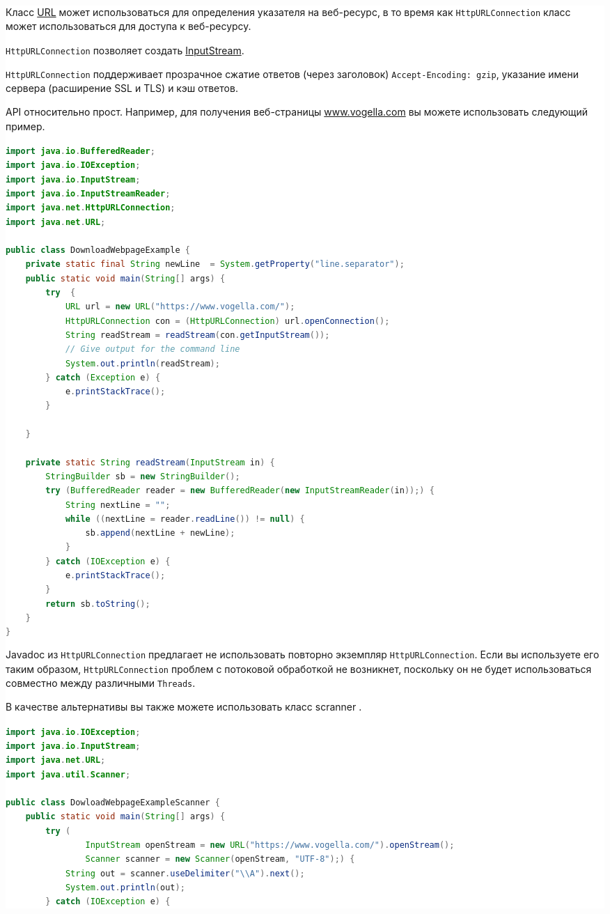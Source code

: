 Класс [URL](URL) может использоваться для определения указателя на веб-ресурс, в то время как `HttpURLConnection` класс может использоваться для доступа к веб-ресурсу.

`HttpURLConnection` позволяет создать [InputStream](InputStream).

`HttpURLConnection` поддерживает прозрачное сжатие ответов (через заголовок) `Accept-Encoding: gzip`, указание имени сервера (расширение SSL и TLS) и кэш ответов.

API относительно прост. Например, для получения веб-страницы www.vogella.com вы можете использовать следующий пример.
```java
import java.io.BufferedReader;
import java.io.IOException;
import java.io.InputStream;
import java.io.InputStreamReader;
import java.net.HttpURLConnection;
import java.net.URL;

public class DownloadWebpageExample {
    private static final String newLine  = System.getProperty("line.separator");
    public static void main(String[] args) {
        try  {
            URL url = new URL("https://www.vogella.com/");
            HttpURLConnection con = (HttpURLConnection) url.openConnection();
            String readStream = readStream(con.getInputStream());
            // Give output for the command line
            System.out.println(readStream);
        } catch (Exception e) {
            e.printStackTrace();
        }

    }

    private static String readStream(InputStream in) {
        StringBuilder sb = new StringBuilder();
        try (BufferedReader reader = new BufferedReader(new InputStreamReader(in));) {
            String nextLine = "";
            while ((nextLine = reader.readLine()) != null) {
                sb.append(nextLine + newLine);
            }
        } catch (IOException e) {
            e.printStackTrace();
        }
        return sb.toString();
    }
}
```
Javadoc из `HttpURLConnection` предлагает не использовать повторно экземпляр `HttpURLConnection`. Если вы используете его таким образом, `HttpURLConnection` проблем с потоковой обработкой не возникнет, поскольку он не будет использоваться совместно между различными `Threads`.

В качестве альтернативы вы также можете использовать класс scranner .
```java
import java.io.IOException;
import java.io.InputStream;
import java.net.URL;
import java.util.Scanner;

public class DowloadWebpageExampleScanner {
    public static void main(String[] args) {
        try (
                InputStream openStream = new URL("https://www.vogella.com/").openStream();
                Scanner scanner = new Scanner(openStream, "UTF-8");) {
            String out = scanner.useDelimiter("\\A").next();
            System.out.println(out);
        } catch (IOException e) {
```